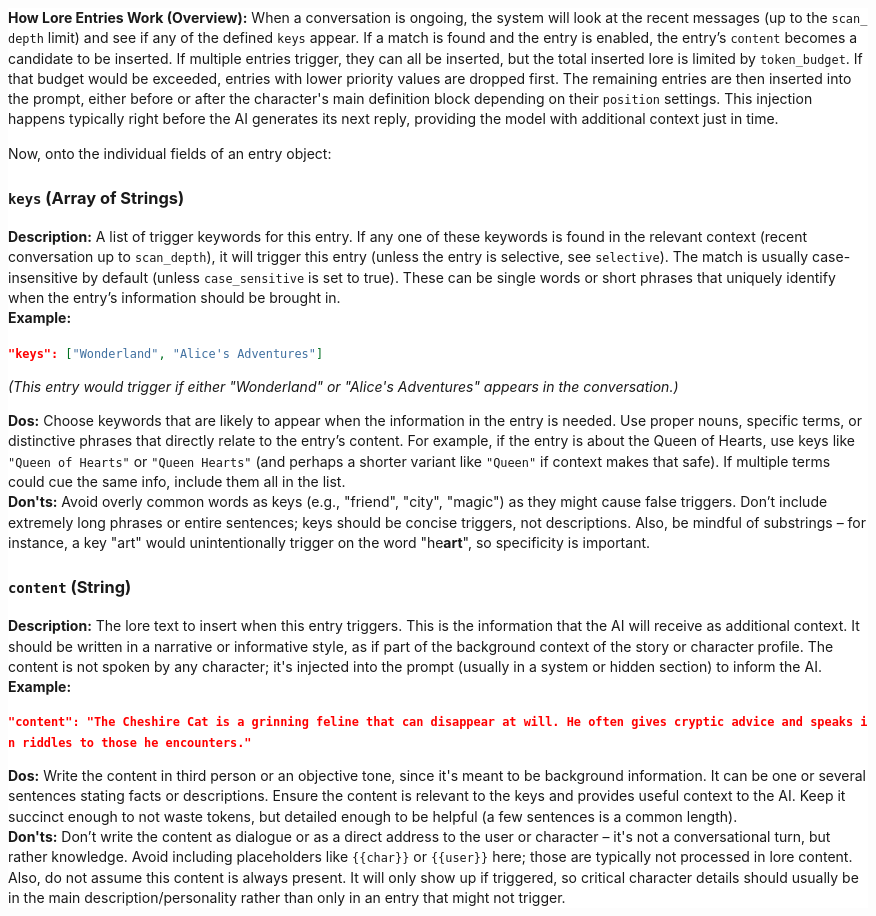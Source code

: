**How Lore Entries Work (Overview):** When a conversation is ongoing, the system will look at the recent messages (up to the `scan_depth` limit) and see if any of the defined `keys` appear. If a match is found and the entry is enabled, the entry’s `content` becomes a candidate to be inserted. If multiple entries trigger, they can all be inserted, but the total inserted lore is limited by `token_budget`. If that budget would be exceeded, entries with lower priority values are dropped first. The remaining entries are then inserted into the prompt, either before or after the character's main definition block depending on their `position` settings. This injection happens typically right before the AI generates its next reply, providing the model with additional context just in time.

Now, onto the individual fields of an entry object:

### `keys` (Array of Strings)

**Description:** A list of trigger keywords for this entry. If any one of these keywords is found in the relevant context (recent conversation up to `scan_depth`), it will trigger this entry (unless the entry is selective, see `selective`). The match is usually case-insensitive by default (unless `case_sensitive` is set to true). These can be single words or short phrases that uniquely identify when the entry’s information should be brought in.  
**Example:**

```json
"keys": ["Wonderland", "Alice's Adventures"]
```

_(This entry would trigger if either "Wonderland" or "Alice's Adventures" appears in the conversation.)_

**Dos:** Choose keywords that are likely to appear when the information in the entry is needed. Use proper nouns, specific terms, or distinctive phrases that directly relate to the entry’s content. For example, if the entry is about the Queen of Hearts, use keys like `"Queen of Hearts"` or `"Queen Hearts"` (and perhaps a shorter variant like `"Queen"` if context makes that safe). If multiple terms could cue the same info, include them all in the list.  
**Don'ts:** Avoid overly common words as keys (e.g., "friend", "city", "magic") as they might cause false triggers. Don’t include extremely long phrases or entire sentences; keys should be concise triggers, not descriptions. Also, be mindful of substrings – for instance, a key "art" would unintentionally trigger on the word "he**art**", so specificity is important.

### `content` (String)

**Description:** The lore text to insert when this entry triggers. This is the information that the AI will receive as additional context. It should be written in a narrative or informative style, as if part of the background context of the story or character profile. The content is not spoken by any character; it's injected into the prompt (usually in a system or hidden section) to inform the AI.  
**Example:**

```json
"content": "The Cheshire Cat is a grinning feline that can disappear at will. He often gives cryptic advice and speaks in riddles to those he encounters."
```

**Dos:** Write the content in third person or an objective tone, since it's meant to be background information. It can be one or several sentences stating facts or descriptions. Ensure the content is relevant to the keys and provides useful context to the AI. Keep it succinct enough to not waste tokens, but detailed enough to be helpful (a few sentences is a common length).  
**Don'ts:** Don’t write the content as dialogue or as a direct address to the user or character – it's not a conversational turn, but rather knowledge. Avoid including placeholders like `{{char}}` or `{{user}}` here; those are typically not processed in lore content. Also, do not assume this content is always present. It will only show up if triggered, so critical character details should usually be in the main description/personality rather than only in an entry that might not trigger.
